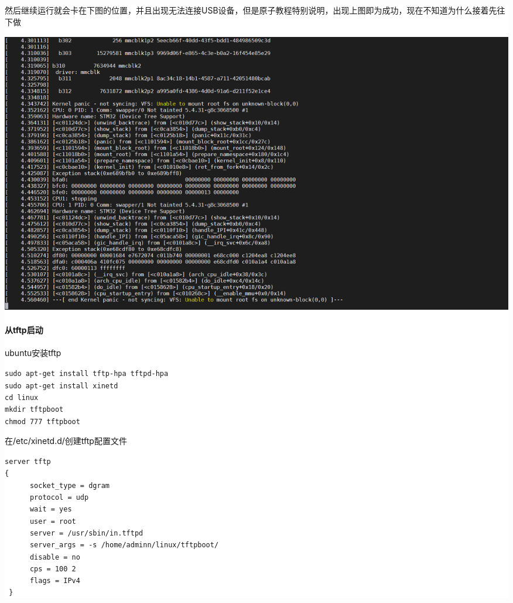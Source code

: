 然后继续运行就会卡在下图的位置，并且出现无法连接USB设备，但是原子教程特别说明，出现上图即为成功，现在不知道为什么接着先往下做

![image-20220425172327458](images/157启动流程.assets/image-20220425172327458.png)

#### 从tftp启动

ubuntu安装tftp

```
sudo apt-get install tftp-hpa tftpd-hpa
sudo apt-get install xinetd
cd linux
mkdir tftpboot
chmod 777 tftpboot
```

在/etc/xinetd.d/创建tftp配置文件

```
server tftp
{
      socket_type = dgram
      protocol = udp
      wait = yes
      user = root
      server = /usr/sbin/in.tftpd
      server_args = -s /home/adminn/linux/tftpboot/
      disable = no
      cps = 100 2
      flags = IPv4
 }

```
